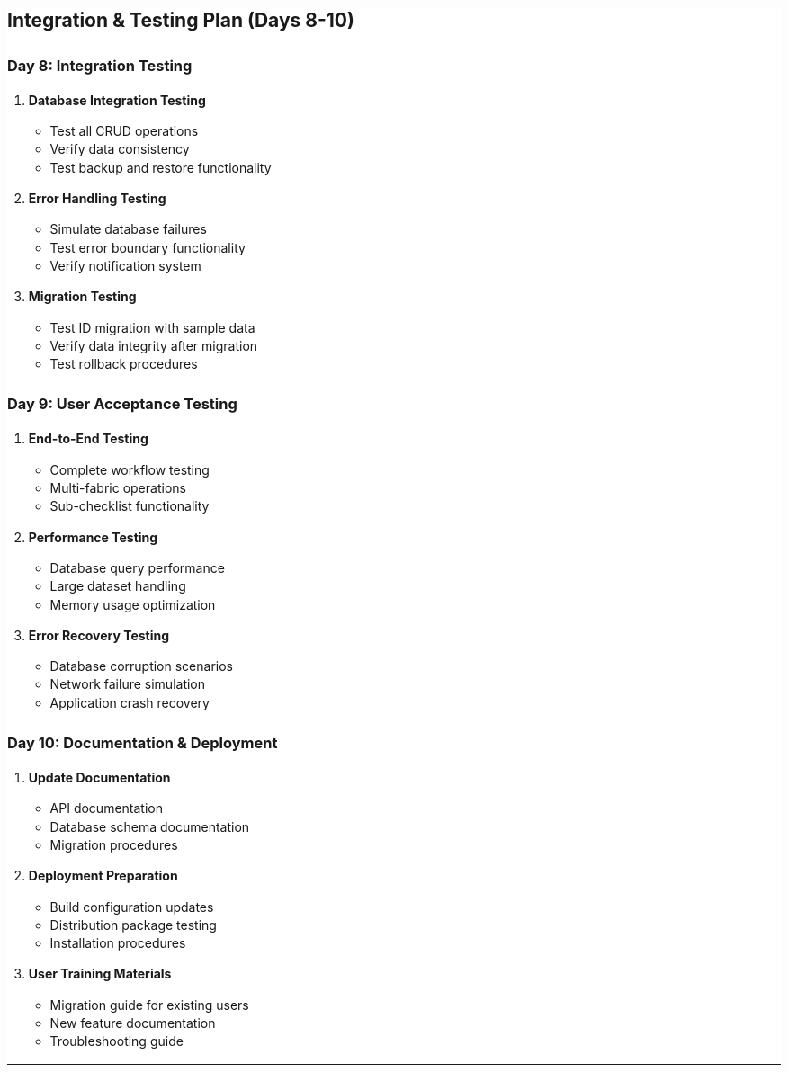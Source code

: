 
## Integration & Testing Plan (Days 8-10)

### Day 8: Integration Testing
1. **Database Integration Testing**
   - Test all CRUD operations
   - Verify data consistency
   - Test backup and restore functionality

2. **Error Handling Testing**
   - Simulate database failures
   - Test error boundary functionality
   - Verify notification system

3. **Migration Testing**
   - Test ID migration with sample data
   - Verify data integrity after migration
   - Test rollback procedures

### Day 9: User Acceptance Testing
1. **End-to-End Testing**
   - Complete workflow testing
   - Multi-fabric operations
   - Sub-checklist functionality

2. **Performance Testing**
   - Database query performance
   - Large dataset handling
   - Memory usage optimization

3. **Error Recovery Testing**
   - Database corruption scenarios
   - Network failure simulation
   - Application crash recovery

### Day 10: Documentation & Deployment
1. **Update Documentation**
   - API documentation
   - Database schema documentation
   - Migration procedures

2. **Deployment Preparation**
   - Build configuration updates
   - Distribution package testing
   - Installation procedures

3. **User Training Materials**
   - Migration guide for existing users
   - New feature documentation
   - Troubleshooting guide

---
